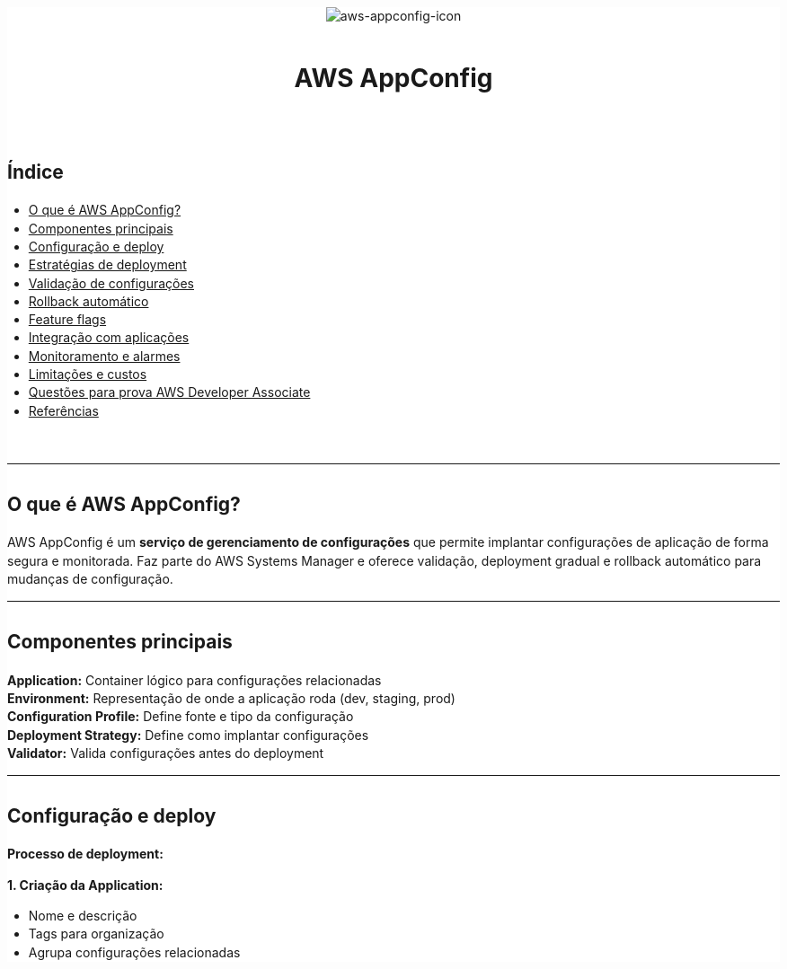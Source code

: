 <p align="center">
  <img src="https://cloud-icons.onemodel.app/aws/Architecture-Service-Icons_01312023/Arch_Management-Governance/64/Arch_AWS-AppConfig_64@5x.png" alt="aws-appconfig-icon" style="height:150px; width:150px;" /> 
  <br />
  <h1 align="center">
    AWS AppConfig
  </h1>
</p>

<br />

## Índice

- [O que é AWS AppConfig?](#o-que-é-aws-appconfig)
- [Componentes principais](#componentes-principais)
- [Configuração e deploy](#configuração-e-deploy)
- [Estratégias de deployment](#estratégias-de-deployment)
- [Validação de configurações](#validação-de-configurações)
- [Rollback automático](#rollback-automático)
- [Feature flags](#feature-flags)
- [Integração com aplicações](#integração-com-aplicações)
- [Monitoramento e alarmes](#monitoramento-e-alarmes)
- [Limitações e custos](#limitações-e-custos)
- [Questões para prova AWS Developer Associate](#questões-para-prova-aws-developer-associate)
- [Referências](#referências)

<br />

---

## O que é AWS AppConfig?

AWS AppConfig é um **serviço de gerenciamento de configurações** que permite implantar configurações de aplicação de forma segura e monitorada. Faz parte do AWS Systems Manager e oferece validação, deployment gradual e rollback automático para mudanças de configuração.

---

## Componentes principais

**Application:** Container lógico para configurações relacionadas  
**Environment:** Representação de onde a aplicação roda (dev, staging, prod)  
**Configuration Profile:** Define fonte e tipo da configuração  
**Deployment Strategy:** Define como implantar configurações  
**Validator:** Valida configurações antes do deployment

---

## Configuração e deploy

**Processo de deployment:**

**1. Criação da Application:**
- Nome e descrição
- Tags para organização
- Agrupa configurações relacionadas
